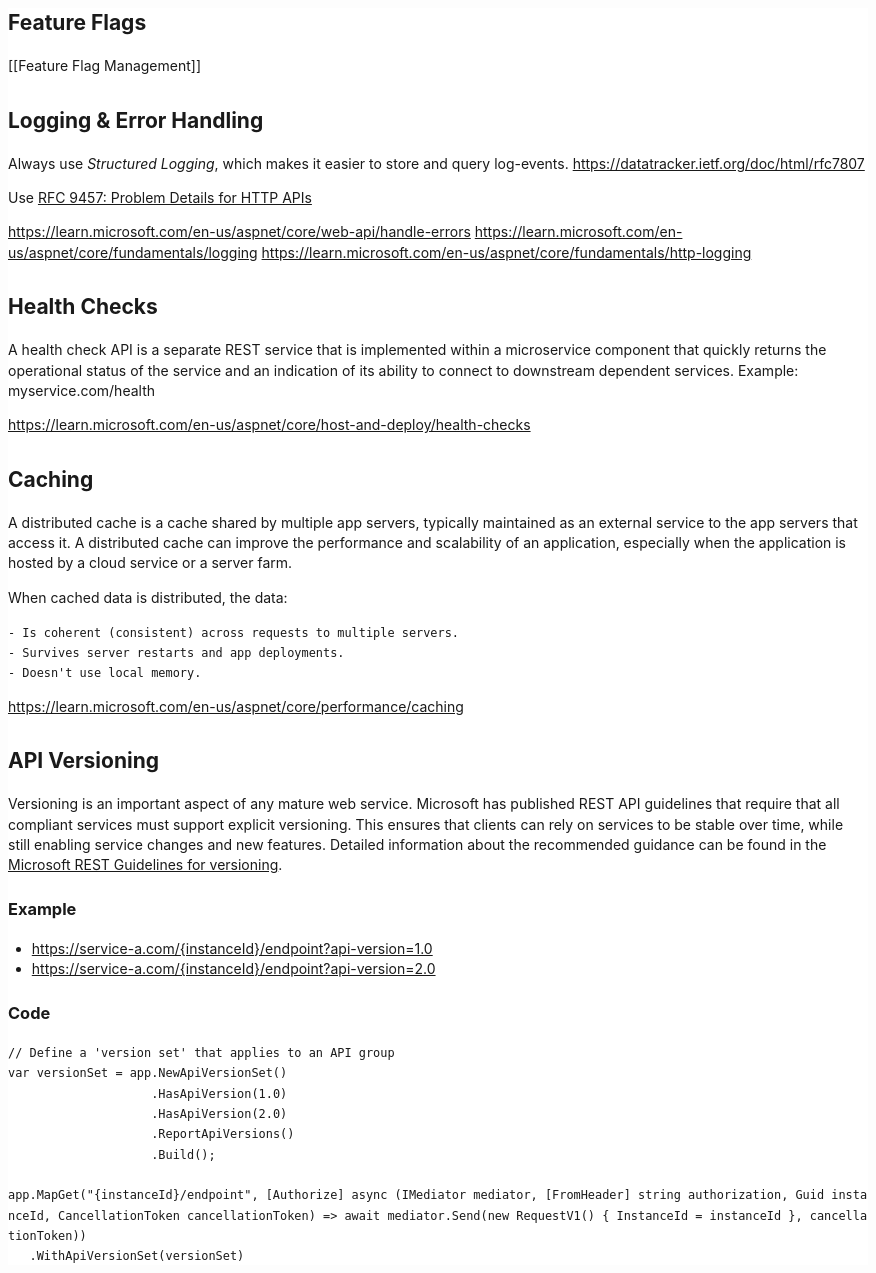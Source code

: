 ## Feature Flags

[[Feature Flag Management]]

## Logging & Error Handling

Always use *Structured Logging*, which makes it easier to store and query log-events.
https://datatracker.ietf.org/doc/html/rfc7807

Use [RFC 9457: Problem Details for HTTP APIs](https://www.rfc-editor.org/rfc/rfc9457)

https://learn.microsoft.com/en-us/aspnet/core/web-api/handle-errors
https://learn.microsoft.com/en-us/aspnet/core/fundamentals/logging
https://learn.microsoft.com/en-us/aspnet/core/fundamentals/http-logging
 
## Health Checks

A health check API is a separate REST service that is implemented within a microservice component that quickly returns the operational status of the service and an indication of its ability to connect to downstream dependent services.
Example: myservice.com/health

https://learn.microsoft.com/en-us/aspnet/core/host-and-deploy/health-checks

## Caching

A distributed cache is a cache shared by multiple app servers, typically maintained as an external service to the app servers that access it. A distributed cache can improve the performance and scalability of an application, especially when the application is hosted by a cloud service or a server farm.

When cached data is distributed, the data:

    - Is coherent (consistent) across requests to multiple servers.
    - Survives server restarts and app deployments.
    - Doesn't use local memory.

https://learn.microsoft.com/en-us/aspnet/core/performance/caching
## API Versioning
Versioning is an important aspect of any mature web service. Microsoft has published REST API guidelines that require that all compliant services must support explicit versioning. This ensures that clients can rely on services to be stable over time, while still enabling service changes and new features. Detailed information about the recommended guidance can be found in the [Microsoft REST Guidelines for versioning](https://github.com/Microsoft/api-guidelines/blob/master/Guidelines.md#12-versioning).

### Example

- https://service-a.com/{instanceId}/endpoint?api-version=1.0
- https://service-a.com/{instanceId}/endpoint?api-version=2.0

### Code
```
// Define a 'version set' that applies to an API group
var versionSet = app.NewApiVersionSet()
                    .HasApiVersion(1.0)
                    .HasApiVersion(2.0)
                    .ReportApiVersions()
                    .Build();

app.MapGet("{instanceId}/endpoint", [Authorize] async (IMediator mediator, [FromHeader] string authorization, Guid instanceId, CancellationToken cancellationToken) => await mediator.Send(new RequestV1() { InstanceId = instanceId }, cancellationToken))
   .WithApiVersionSet(versionSet)
```